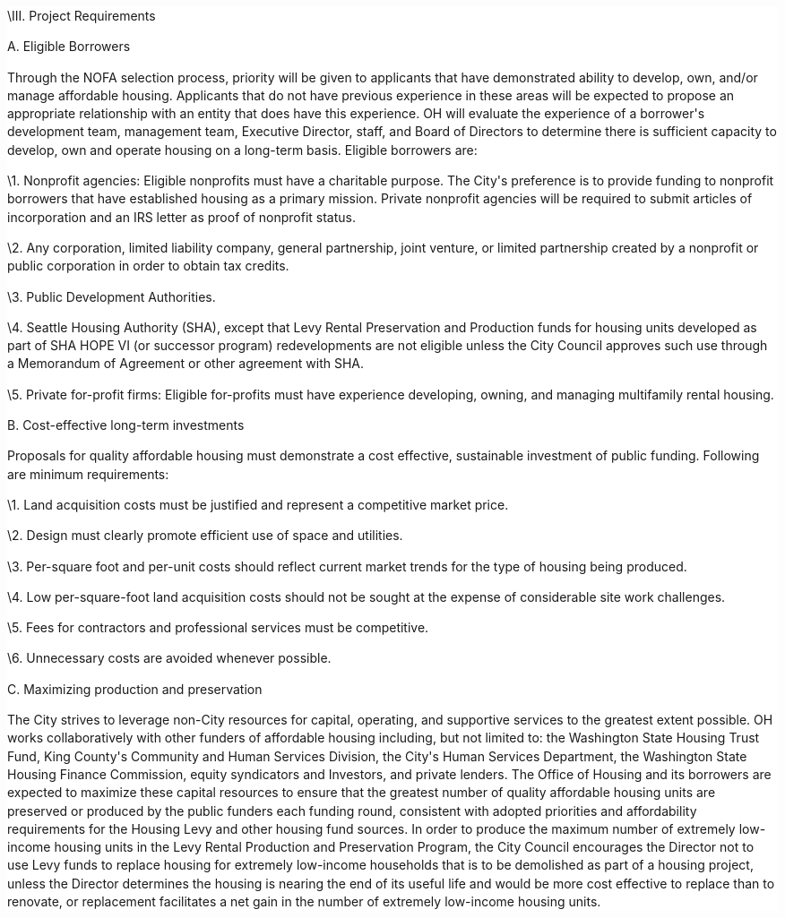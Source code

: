 \III. Project Requirements  
  
A. Eligible Borrowers  
  
Through the NOFA selection process, priority will be given to applicants that have demonstrated ability to develop, own, and/or manage affordable housing. Applicants that do not have previous experience in these areas will be expected to propose an appropriate relationship with an entity that does have this experience. OH will evaluate the experience of a borrower's development team, management team, Executive Director, staff, and Board of Directors to determine there is sufficient capacity to develop, own and operate housing on a long-term basis. Eligible borrowers are:  
  
\1. Nonprofit agencies: Eligible nonprofits must have a charitable purpose. The City's preference is to provide funding to nonprofit borrowers that have established housing as a primary mission. Private nonprofit agencies will be required to submit articles of incorporation and an IRS letter as proof of nonprofit status.  
  
\2. Any corporation, limited liability company, general partnership, joint venture, or limited partnership created by a nonprofit or public corporation in order to obtain tax credits.  
  
\3. Public Development Authorities.  
  
\4. Seattle Housing Authority (SHA), except that Levy Rental Preservation and Production funds for housing units developed as part of SHA HOPE VI (or successor program) redevelopments are not eligible unless the City Council approves such use through a Memorandum of Agreement or other agreement with SHA.  
  
\5. Private for-profit firms: Eligible for-profits must have experience developing, owning, and managing multifamily rental housing.  
  
B. Cost-effective long-term investments  
  
Proposals for quality affordable housing must demonstrate a cost effective, sustainable investment of public funding. Following are minimum requirements:  
  
\1. Land acquisition costs must be justified and represent a competitive market price.  
  
\2. Design must clearly promote efficient use of space and utilities.  
  
\3. Per-square foot and per-unit costs should reflect current market trends for the type of housing being produced.  
  
\4. Low per-square-foot land acquisition costs should not be sought at the expense of considerable site work challenges.  
  
\5. Fees for contractors and professional services must be competitive.  
  
\6. Unnecessary costs are avoided whenever possible.  
  
C. Maximizing production and preservation  
  
The City strives to leverage non-City resources for capital, operating, and supportive services to the greatest extent possible. OH works collaboratively with other funders of affordable housing including, but not limited to: the Washington State Housing Trust Fund, King County's Community and Human Services Division, the City's Human Services Department, the Washington State Housing Finance Commission, equity syndicators and Investors, and private lenders. The Office of Housing and its borrowers are expected to maximize these capital resources to ensure that the greatest number of quality affordable housing units are preserved or produced by the public funders each funding round, consistent with adopted priorities and affordability requirements for the Housing Levy and other housing fund sources. In order to produce the maximum number of extremely low-income housing units in the Levy Rental Production and Preservation Program, the City Council encourages the Director not to use Levy funds to replace housing for extremely low-income households that is to be demolished as part of a housing project, unless the Director determines the housing is nearing the end of its useful life and would be more cost effective to replace than to renovate, or replacement facilitates a net gain in the number of extremely low-income housing units.  
  